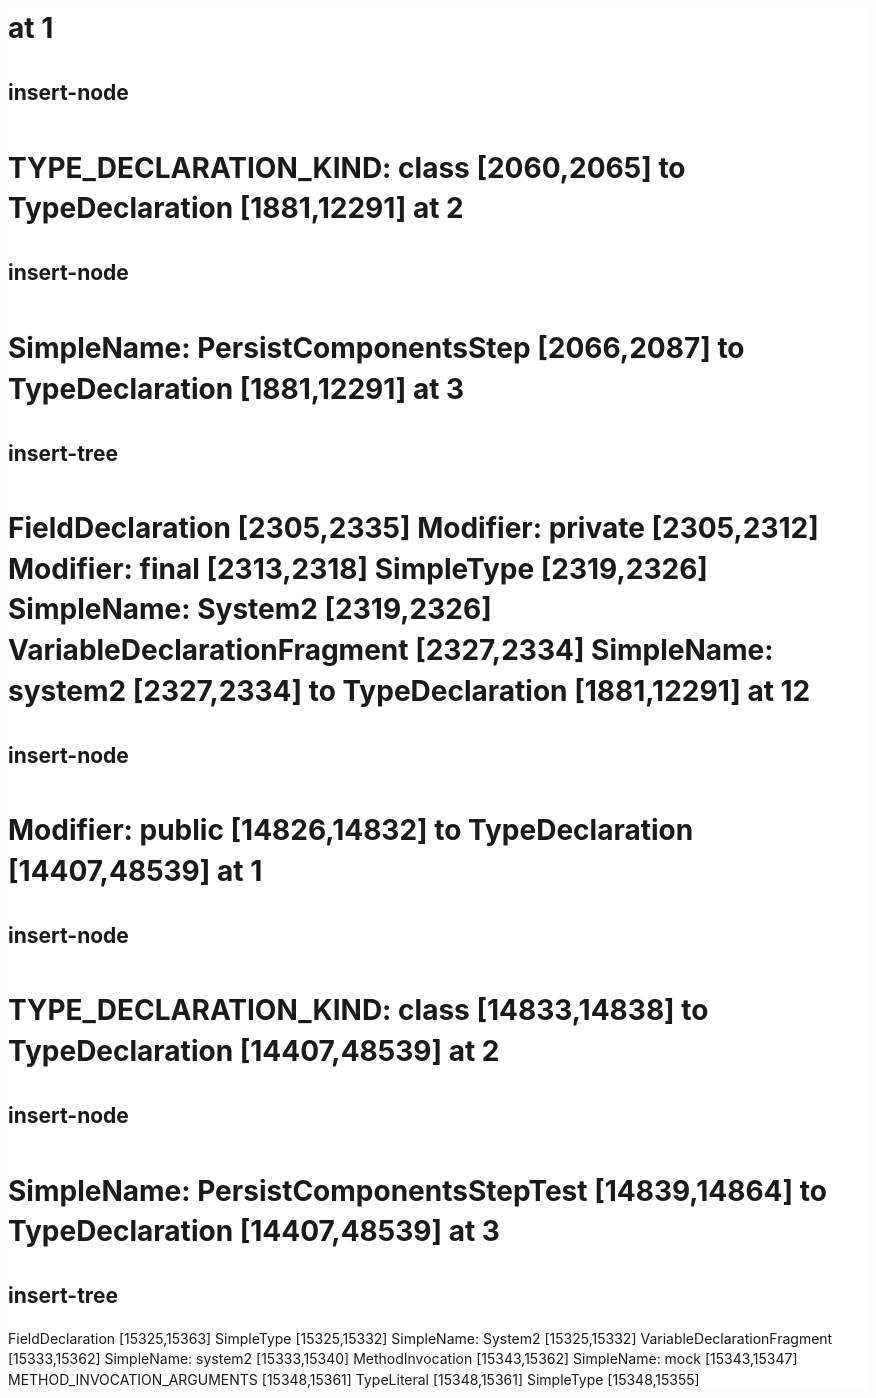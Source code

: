 at 1
===
insert-node
---
TYPE_DECLARATION_KIND: class [2060,2065]
to
TypeDeclaration [1881,12291]
at 2
===
insert-node
---
SimpleName: PersistComponentsStep [2066,2087]
to
TypeDeclaration [1881,12291]
at 3
===
insert-tree
---
FieldDeclaration [2305,2335]
    Modifier: private [2305,2312]
    Modifier: final [2313,2318]
    SimpleType [2319,2326]
        SimpleName: System2 [2319,2326]
    VariableDeclarationFragment [2327,2334]
        SimpleName: system2 [2327,2334]
to
TypeDeclaration [1881,12291]
at 12
===
insert-node
---
Modifier: public [14826,14832]
to
TypeDeclaration [14407,48539]
at 1
===
insert-node
---
TYPE_DECLARATION_KIND: class [14833,14838]
to
TypeDeclaration [14407,48539]
at 2
===
insert-node
---
SimpleName: PersistComponentsStepTest [14839,14864]
to
TypeDeclaration [14407,48539]
at 3
===
insert-tree
---
FieldDeclaration [15325,15363]
    SimpleType [15325,15332]
        SimpleName: System2 [15325,15332]
    VariableDeclarationFragment [15333,15362]
        SimpleName: system2 [15333,15340]
        MethodInvocation [15343,15362]
            SimpleName: mock [15343,15347]
            METHOD_INVOCATION_ARGUMENTS [15348,15361]
                TypeLiteral [15348,15361]
                    SimpleType [15348,15355]
